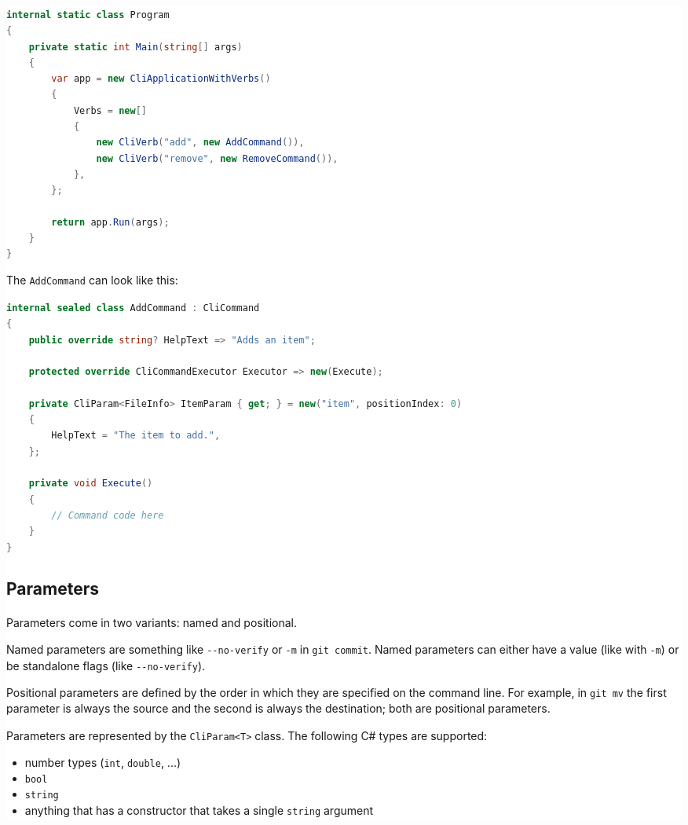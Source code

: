 ```c#
internal static class Program
{
    private static int Main(string[] args)
    {
        var app = new CliApplicationWithVerbs()
        {
            Verbs = new[]
            {
                new CliVerb("add", new AddCommand()),
                new CliVerb("remove", new RemoveCommand()),
            },
        };

        return app.Run(args);
    }
}
```

The `AddCommand` can look like this:

```c#
internal sealed class AddCommand : CliCommand
{
    public override string? HelpText => "Adds an item";

    protected override CliCommandExecutor Executor => new(Execute);

    private CliParam<FileInfo> ItemParam { get; } = new("item", positionIndex: 0)
    {
        HelpText = "The item to add.",
    };

    private void Execute()
    {
        // Command code here
    }
}
```

## Parameters

Parameters come in two variants: named and positional.

Named parameters are something like `--no-verify` or `-m` in `git commit`. Named parameters can either have a value (like with `-m`) or be standalone flags (like `--no-verify`).

Positional parameters are defined by the order in which they are specified on the command line. For example, in `git mv` the first parameter is always the source and the second is always the destination; both are positional parameters.

Parameters are represented by the `CliParam<T>` class. The following C# types are supported:

* number types (`int`, `double`, ...)
* `bool`
* `string`
* anything that has a constructor that takes a single `string` argument
